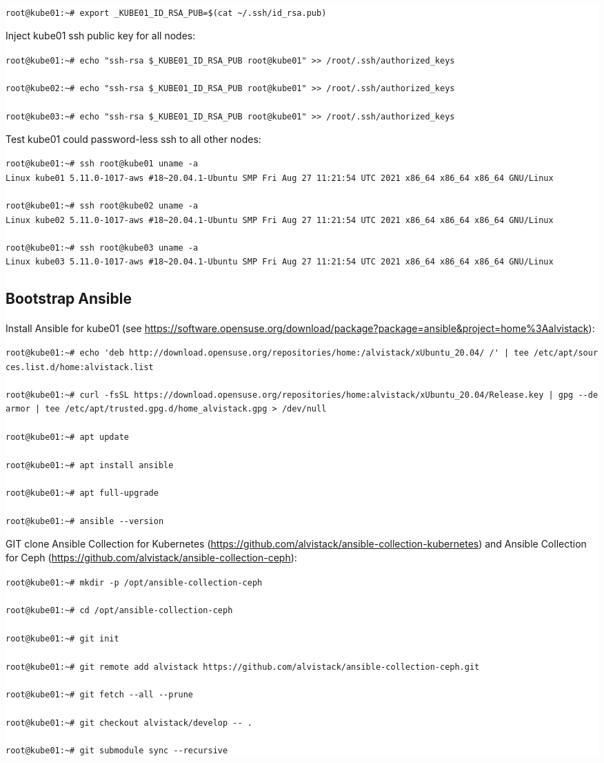     root@kube01:~# export _KUBE01_ID_RSA_PUB=$(cat ~/.ssh/id_rsa.pub)

Inject kube01 ssh public key for all nodes:

    root@kube01:~# echo "ssh-rsa $_KUBE01_ID_RSA_PUB root@kube01" >> /root/.ssh/authorized_keys
    
    root@kube02:~# echo "ssh-rsa $_KUBE01_ID_RSA_PUB root@kube01" >> /root/.ssh/authorized_keys
    
    root@kube03:~# echo "ssh-rsa $_KUBE01_ID_RSA_PUB root@kube01" >> /root/.ssh/authorized_keys

Test kube01 could password-less ssh to all other nodes:

    root@kube01:~# ssh root@kube01 uname -a
    Linux kube01 5.11.0-1017-aws #18~20.04.1-Ubuntu SMP Fri Aug 27 11:21:54 UTC 2021 x86_64 x86_64 x86_64 GNU/Linux
    
    root@kube01:~# ssh root@kube02 uname -a
    Linux kube02 5.11.0-1017-aws #18~20.04.1-Ubuntu SMP Fri Aug 27 11:21:54 UTC 2021 x86_64 x86_64 x86_64 GNU/Linux
    
    root@kube01:~# ssh root@kube03 uname -a
    Linux kube03 5.11.0-1017-aws #18~20.04.1-Ubuntu SMP Fri Aug 27 11:21:54 UTC 2021 x86_64 x86_64 x86_64 GNU/Linux

## Bootstrap Ansible

Install Ansible for kube01 (see
<https://software.opensuse.org/download/package?package=ansible&project=home%3Aalvistack>):

    root@kube01:~# echo 'deb http://download.opensuse.org/repositories/home:/alvistack/xUbuntu_20.04/ /' | tee /etc/apt/sources.list.d/home:alvistack.list
    
    root@kube01:~# curl -fsSL https://download.opensuse.org/repositories/home:alvistack/xUbuntu_20.04/Release.key | gpg --dearmor | tee /etc/apt/trusted.gpg.d/home_alvistack.gpg > /dev/null
    
    root@kube01:~# apt update
    
    root@kube01:~# apt install ansible
    
    root@kube01:~# apt full-upgrade
    
    root@kube01:~# ansible --version

GIT clone Ansible Collection for Kubernetes
(<https://github.com/alvistack/ansible-collection-kubernetes>) and
Ansible Collection for Ceph
(<https://github.com/alvistack/ansible-collection-ceph>):

    root@kube01:~# mkdir -p /opt/ansible-collection-ceph
    
    root@kube01:~# cd /opt/ansible-collection-ceph
    
    root@kube01:~# git init
    
    root@kube01:~# git remote add alvistack https://github.com/alvistack/ansible-collection-ceph.git
    
    root@kube01:~# git fetch --all --prune
    
    root@kube01:~# git checkout alvistack/develop -- .
    
    root@kube01:~# git submodule sync --recursive
    